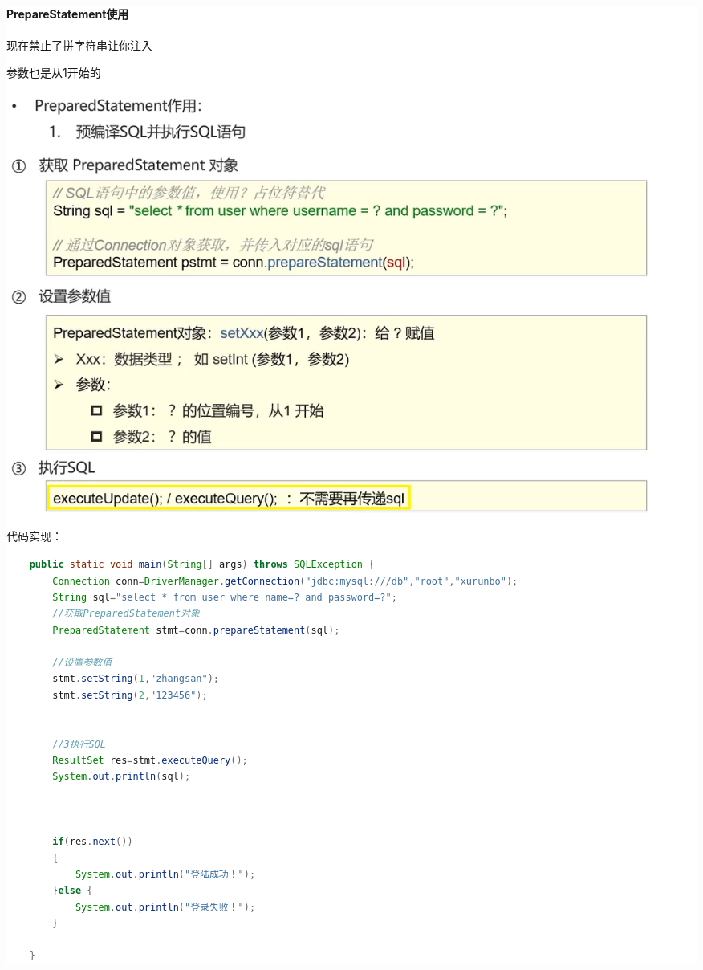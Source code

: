 #### PrepareStatement使用

现在禁止了拼字符串让你注入

参数也是从1开始的

![image-20231220133713823](javaweb_jsp/image-20231220133713823.png) 

代码实现：

```java
    public static void main(String[] args) throws SQLException {
        Connection conn=DriverManager.getConnection("jdbc:mysql:///db","root","xurunbo");
        String sql="select * from user where name=? and password=?";
        //获取PreparedStatement对象
        PreparedStatement stmt=conn.prepareStatement(sql);

        //设置参数值
        stmt.setString(1,"zhangsan");
        stmt.setString(2,"123456");
        
        
        //3执行SQL
        ResultSet res=stmt.executeQuery();
        System.out.println(sql);



        if(res.next())
        {
            System.out.println("登陆成功！");
        }else {
            System.out.println("登录失败！");
        }

    }
```
